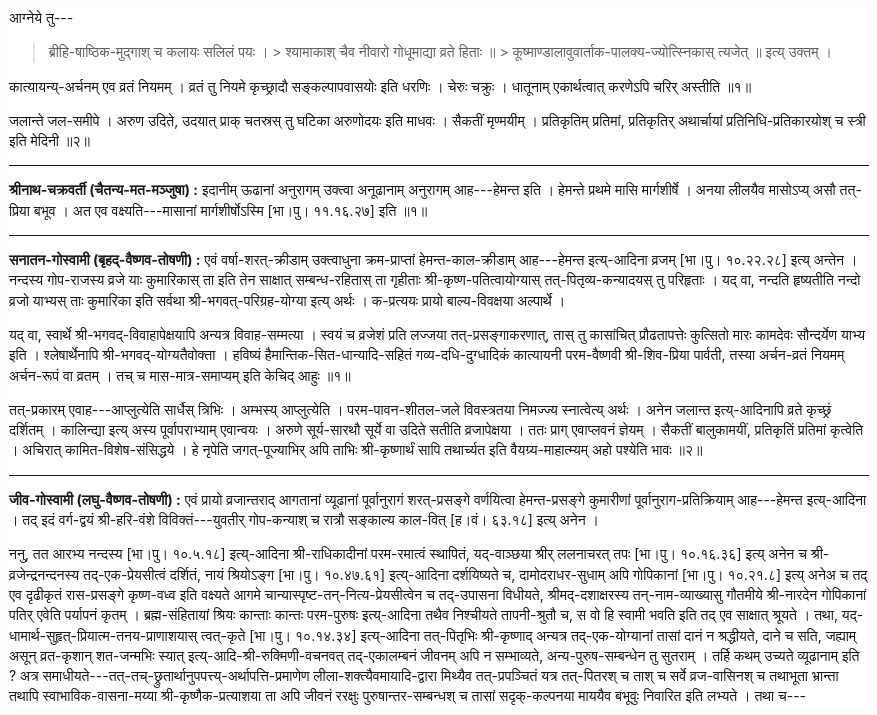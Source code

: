 आग्नेये तु---

> ब्रीहि-षाष्ठिक-मुद्गाश् च कलायः सलिलं पयः । >
> श्यामाकाश् चैव नीवारो गोधूमाद्या व्रते हिताः ॥ >
> कूष्माण्डालावुवार्ताक-पालक्य-ज्योत्स्निकास् त्यजेत् ॥ इत्य् उक्तम् ।

कात्यायन्य्-अर्चनम् एव व्रतं नियमम् । व्रतं तु नियमे कृच्छ्रादौ सङ्कल्पापवासयोः इति धरणिः । चेरुः चक्रुः । धातूनाम् एकार्थत्वात् करणेऽपि चरिर् अस्तीति ॥१॥

जलान्ते जल-समीपे । अरुण उदिते, उदयात् प्राक् चतस्रस् तु घटिका अरुणोदयः इति माधवः । सैकतीं मृण्मयीम् । प्रतिकृतिम् प्रतिमां, प्रतिकृतिर् अथार्चायां प्रतिनिधि-प्रतिकारयोश् च स्त्री इति मेदिनी ॥२॥


______


**श्रीनाथ-चक्रवर्ती (चैतन्य-मत-मञ्जुषा) :** इदानीम् ऊढानां अनुरागम् उक्त्वा अनूढानाम् अनुरागम् आह---हेमन्त इति । हेमन्ते प्रथमे मासि मार्गशीर्षे । अनया लीलयैव मासोऽप्य् असौ तत्-प्रिया बभूव । अत एव वक्ष्यति---मासानां मार्गशीर्षोऽस्मि \[भा।पु। ११.१६.२७\] इति ॥१॥


______


**सनातन-गोस्वामी (बृहद्-वैष्णव-तोषणी) :** एवं वर्षा-शरत्-क्रीडाम् उक्त्वाधुना क्रम-प्राप्तां हेमन्त-काल-क्रीडाम् आह---हेमन्त इत्य्-आदिना व्रजम् \[भा।पु। १०.२२.२८\] इत्य् अन्तेन । नन्दस्य गोप-राजस्य व्रजे याः कुमारिकास् ता इति तेन साक्षात् सम्बन्ध-रहितास् ता गृहीताः श्री-कृष्ण-पतित्वायोग्यास् तत्-पितृव्य-कन्यादयस् तु परिहृताः । यद् वा, नन्दति हृष्यतीति नन्दो व्रजो याभ्यस् ताः कुमारिका इति सर्वथा श्री-भगवत्-परिग्रह-योग्या इत्य् अर्थः । क-प्रत्ययः प्रायो बाल्य-विवक्षया अल्पार्थे ।

यद् वा, स्वार्थे श्री-भगवद्-विवाहापेक्षयापि अन्यत्र विवाह-सम्मत्या । स्वयं च व्रजेशं प्रति लज्जया तत्-प्रसङ्गाकरणात्, तास् तु कासांचित् प्रौढतापत्तेः कुत्सितो मारः कामदेवः सौन्दर्येण याभ्य इति । श्लेषार्थेनापि श्री-भगवद्-योग्यतैवोक्ता । हविष्यं हैमान्तिक-सित-धान्यादि-सहितं गव्य-दधि-दुग्धादिकं कात्यायनी परम-वैष्णवी श्री-शिव-प्रिया पार्वती, तस्या अर्चन-व्रतं नियमम् अर्चन-रूपं वा व्रतम् । तच् च मास-मात्र-समाप्यम् इति केचिद् आहुः ॥१॥

तत्-प्रकारम् एवाह---आप्लुत्येति सार्धैस् त्रिभिः । अम्भस्य् आप्लुत्येति । परम-पावन-शीतल-जले विवस्त्रतया निमज्ज्य स्नात्वेत्य् अर्थः । अनेन जलान्त इत्य्-आदिनापि व्रते कृच्छ्रं दर्शितम् । कालिन्द्या इत्य् अस्य पूर्वापराभ्याम् एवान्वयः । अरुणे सूर्य-सारथौ सूर्ये वा उदिते सतीति व्रजापेक्षया । ततः प्राग् एवाप्लवनं ज्ञेयम् । सैकतीं बालुकामयीं, प्रतिकृतिं प्रतिमां कृत्वेति । अचिरात् कामित-विशेष-संसिद्धये । हे नृपेति जगत्-पूज्याभिर् अपि ताभिः श्री-कृष्णार्थं सापि तथार्च्यत इति वैयग्र्य-माहात्म्यम् अहो पश्येति भावः ॥२॥


______


**जीव-गोस्वामी (लघु-वैष्णव-तोषणी) :** एवं प्रायो व्रजान्तराद् आगतानां व्यूढानां पूर्वानुरागं शरत्-प्रसङ्गे वर्णयित्वा हेमन्त-प्रसङ्गे कुमारीणां पूर्वानुराग-प्रतिक्रियाम् आह---हेमन्त इत्य्-आदिना । तद् इदं वर्ग-द्वयं श्री-हरि-वंशे विविक्तं---युवतीर् गोप-कन्याश् च रात्रौ सङ्काल्य काल-वित् \[ह।वं। ६३.१८\] इत्य् अनेन ।

ननु, तत आरभ्य नन्दस्य \[भा।पु। १०.५.१८\] इत्य्-आदिना श्री-राधिकादीनां परम-रमात्वं स्थापितं, यद्-वाञ्छया श्रीर् ललनाचरत् तपः \[भा।पु। १०.१६.३६\] इत्य् अनेन च श्री-व्रजेन्द्रनन्दनस्य तद्-एक-प्रेयसीत्वं दर्शितं, नायं श्रियोऽङ्ग \[भा।पु। १०.४७.६१\] इत्य्-आदिना दर्शयिष्यते च, दामोदराधर-सुधाम् अपि गोपिकानां \[भा।पु। १०.२१.८\] इत्य् अनेअ च तद् एव दृढीकृतं रास-प्रसङ्गे कृष्ण-वध्व इति वक्ष्यते आगमे चान्यास्पृष्ट-तन्-नित्य-प्रेयसीत्वेन च तद्-उपासना विधीयते, श्रीमद्-दशाक्षरस्य तन्-नाम-व्याख्यासु गौतमीये श्री-नारदेन गोपिकानां पतिर् एवेति पर्यापनं कृतम् । ब्रह्म-संहितायां श्रियः कान्ताः कान्तः परम-पुरुषः इत्य्-आदिना तथैव निश्चीयते तापनी-श्रुतौ च, स वो हि स्वामी भवति इति तद् एव साक्षात् श्रूयते । तथा, यद्-धामार्थ-सुहृत्-प्रियात्म-तनय-प्राणाशयास् त्वत्-कृते \[भा।पु। १०.१४.३४\] इत्य्-आदिना तत्-पितृभिः श्री-कृष्णाद् अन्यत्र तद्-एक-योग्यानां तासां दानं न श्रद्धीयते, दाने च सति, जह्याम् असून् व्रत-कृशान् शत-जन्मभिः स्यात् इत्य्-आदि-श्री-रुक्मिणी-वचनवत् तद्-एकालम्बनं जीवनम् अपि न सम्भाव्यते, अन्य-पुरुष-सम्बन्धेन तु सुतराम् । तर्हि कथम् उच्यते व्यूढानाम् इति ? अत्र समाधीयते---तत्-तच्-छ्रुतार्थानुपपत्त्य्-अर्थापत्ति-प्रमाणेण लीला-शक्त्यैवमायादि-द्वारा मिथ्यैव तत्-प्रपञ्चितं यत्र तत्-पितरश् च ताश् च सर्वे व्रज-वासिनश् च तथाभूता भ्रान्ता तथापि स्वाभाविक-वासना-मय्या श्री-कृष्णैक-प्रत्याशया ता अपि जीवनं ररक्षुः पुरुषान्तर-सम्बन्धश् च तासां सदृक्-कल्पनया माययैव बभूवुः निवारित इति लभ्यते । तथा च---


[^५३]: सेए अल्सो वेर्से २२।